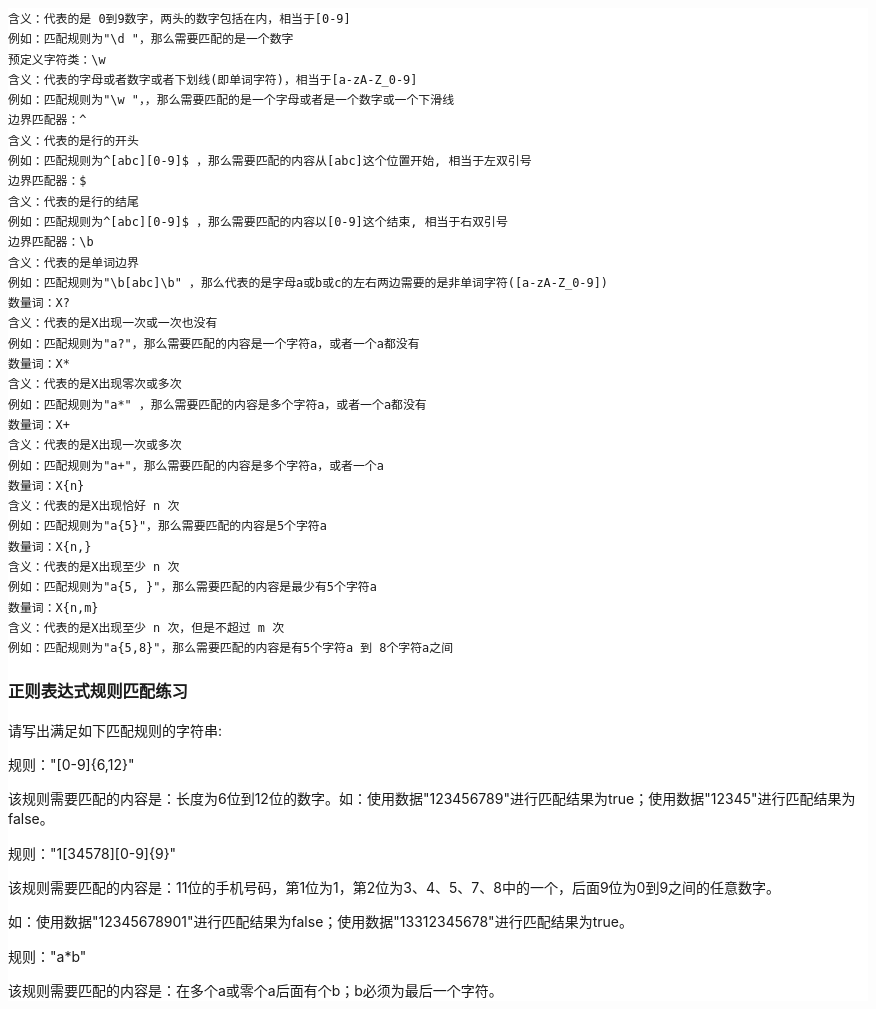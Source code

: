 ```
含义：代表的是 0到9数字，两头的数字包括在内，相当于[0-9]
例如：匹配规则为"\d "，那么需要匹配的是一个数字
预定义字符类：\w
含义：代表的字母或者数字或者下划线(即单词字符)，相当于[a-zA-Z_0-9]
例如：匹配规则为"\w "，，那么需要匹配的是一个字母或者是一个数字或一个下滑线
边界匹配器：^
含义：代表的是行的开头
例如：匹配规则为^[abc][0-9]$ ，那么需要匹配的内容从[abc]这个位置开始, 相当于左双引号
边界匹配器：$
含义：代表的是行的结尾
例如：匹配规则为^[abc][0-9]$ ，那么需要匹配的内容以[0-9]这个结束, 相当于右双引号
边界匹配器：\b
含义：代表的是单词边界
例如：匹配规则为"\b[abc]\b" ，那么代表的是字母a或b或c的左右两边需要的是非单词字符([a-zA-Z_0-9])
数量词：X?
含义：代表的是X出现一次或一次也没有
例如：匹配规则为"a?"，那么需要匹配的内容是一个字符a，或者一个a都没有
数量词：X*
含义：代表的是X出现零次或多次
例如：匹配规则为"a*" ，那么需要匹配的内容是多个字符a，或者一个a都没有
数量词：X+
含义：代表的是X出现一次或多次
例如：匹配规则为"a+"，那么需要匹配的内容是多个字符a，或者一个a
数量词：X{n}
含义：代表的是X出现恰好 n 次
例如：匹配规则为"a{5}"，那么需要匹配的内容是5个字符a
数量词：X{n,}
含义：代表的是X出现至少 n 次
例如：匹配规则为"a{5, }"，那么需要匹配的内容是最少有5个字符a
数量词：X{n,m}
含义：代表的是X出现至少 n 次，但是不超过 m 次
例如：匹配规则为"a{5,8}"，那么需要匹配的内容是有5个字符a 到 8个字符a之间
```

### 正则表达式规则匹配练习

请写出满足如下匹配规则的字符串:

规则："[0-9]{6,12}"

该规则需要匹配的内容是：长度为6位到12位的数字。如：使用数据"123456789"进行匹配结果为true；使用数据"12345"进行匹配结果为false。

 

规则："1[34578][0-9]{9}"

该规则需要匹配的内容是：11位的手机号码，第1位为1，第2位为3、4、5、7、8中的一个，后面9位为0到9之间的任意数字。

如：使用数据"12345678901"进行匹配结果为false；使用数据"13312345678"进行匹配结果为true。

 

规则："a*b"

该规则需要匹配的内容是：在多个a或零个a后面有个b；b必须为最后一个字符。
